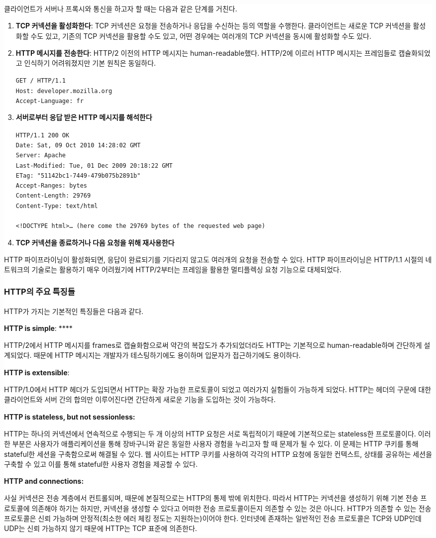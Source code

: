 클라이언트가 서버나 프록시와 통신을 하고자 할 때는 다음과 같은 단계를 거친다.

1. **TCP 커넥션을 활성화한다**: TCP 커넥션은 요청을 전송하거나 응답을 수신하는 등의 역할을 수행한다. 클라이언트는 새로운 TCP 커넥션을 활성화할 수도 있고, 기존의 TCP 커넥션을 활용할 수도 있고, 어떤 경우에는 여러개의 TCP 커넥션을 동시에 활성화할 수도 있다.
2. **HTTP 메시지를 전송한다**: HTTP/2 이전의 HTTP 메시지는 human-readable했다. HTTP/2에 이르러 HTTP 메시지는 프레임들로 캡슐화되었고 인식하기 어려워졌지만 기본 원칙은 동일하다.
    
    ```
    GET / HTTP/1.1
    Host: developer.mozilla.org
    Accept-Language: fr
    ```
    
3. **서버로부터 응답 받은 HTTP 메시지를 해석한다**
    
    ```
    HTTP/1.1 200 OK
    Date: Sat, 09 Oct 2010 14:28:02 GMT
    Server: Apache
    Last-Modified: Tue, 01 Dec 2009 20:18:22 GMT
    ETag: "51142bc1-7449-479b075b2891b"
    Accept-Ranges: bytes
    Content-Length: 29769
    Content-Type: text/html
    
    <!DOCTYPE html>… (here come the 29769 bytes of the requested web page)
    ```
    
4. **TCP 커넥션을 종료하거나 다음 요청을 위해 재사용한다**

HTTP 파이프라이닝이 활성화되면, 응답이 완료되기를 기다리지 않고도 여러개의 요청을 전송할 수 있다. HTTP 파이프라이닝은 HTTP/1.1 시절의 네트워크의 기술로는 활용하기 매우 어려웠기에 HTTP/2부터는 프레임을 활용한 멀티플렉싱 요청 기능으로 대체되었다.

### HTTP의 주요 특징들

HTTP가 가지는 기본적인 특징들은 다음과 같다.

**HTTP is simple**: ****

HTTP/2에서 HTTP 메시지를 frames로 캡슐화함으로써 약간의 복잡도가 추가되었더라도 HTTP는 기본적으로 human-readable하며 간단하게 설계되었다. 때문에 HTTP 메시지는 개발자가 테스팅하기에도 용이하며 입문자가 접근하기에도 용이하다.

**HTTP is extensible**: 

HTTP/1.0에서 HTTP 헤더가 도입되면서 HTTP는 확장 가능한 프로토콜이 되었고 여러가지 실험들이 가능하게 되었다. HTTP는 헤더의 구문에 대한 클라이언트와 서버 간의 합의만 이루어진다면 간단하게 새로운 기능을 도입하는 것이 가능하다.

**HTTP is stateless, but not sessionless:**

HTTP는 하나의 커넥션에서 연속적으로 수행되는 두 개 이상의 HTTP 요청은 서로 독립적이기 때문에 기본적으로는 stateless한 프로토콜이다. 이러한 부분은 사용자가 애플리케이션을 통해 장바구니와 같은 동일한 사용자 경험을 누리고자 할 때 문제가 될 수 있다. 이 문제는 HTTP 쿠키를 통해 stateful한 세션을 구축함으로써 해결될 수 있다. 웹 사이트는 HTTP 쿠키를 사용하여 각각의 HTTP 요청에 동일한 컨텍스트, 상태를 공유하는 세션을 구축할 수 있고 이를 통해 stateful한 사용자 경험을 제공할 수 있다.

**HTTP and connections:**

사실 커넥션은 전송 계층에서 컨트롤되며, 때문에 본질적으로는 HTTP의 통제 밖에 위치한다. 따라서 HTTP는 커넥션을 생성하기 위해 기본 전송 프로토콜에 의존해야 하기는 하지만, 커넥션을 생성할 수 있다고 어떠한 전송 프로토콜이든지 의존할 수 있는 것은 아니다. HTTP가 의존할 수 있는 전송 프로토콜은 신뢰 가능하며 안정적(최소한 에러 체킹 정도는 지원하는)이어야 한다. 인터넷에 존재하는 일반적인 전송 프로토콜은 TCP와 UDP인데 UDP는 신뢰 가능하지 않기 때문에 HTTP는 TCP 표준에 의존한다.

